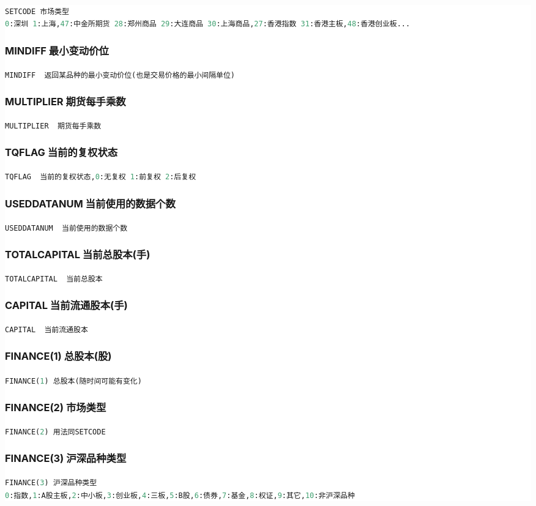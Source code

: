 ```pascal
SETCODE 市场类型
0:深圳 1:上海,47:中金所期货 28:郑州商品 29:大连商品 30:上海商品,27:香港指数 31:香港主板,48:香港创业板...
```

### MINDIFF 最小变动价位

```pascal
MINDIFF  返回某品种的最小变动价位(也是交易价格的最小间隔单位)
```

### MULTIPLIER 期货每手乘数

```pascal
MULTIPLIER  期货每手乘数
```

### TQFLAG 当前的复权状态

```pascal
TQFLAG  当前的复权状态,0:无复权 1:前复权 2:后复权
```

### USEDDATANUM 当前使用的数据个数

```pascal
USEDDATANUM  当前使用的数据个数
```

### TOTALCAPITAL 当前总股本(手)

```pascal
TOTALCAPITAL  当前总股本
```

### CAPITAL 当前流通股本(手)

```pascal
CAPITAL  当前流通股本
```

### FINANCE(1) 总股本(股)

```pascal
FINANCE(1) 总股本(随时间可能有变化)
```

### FINANCE(2) 市场类型

```pascal
FINANCE(2) 用法同SETCODE
```

### FINANCE(3) 沪深品种类型

```pascal
FINANCE(3) 沪深品种类型
0:指数,1:A股主板,2:中小板,3:创业板,4:三板,5:B股,6:债券,7:基金,8:权证,9:其它,10:非沪深品种
```
